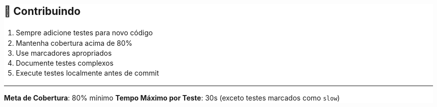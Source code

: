 ## 🤝 Contribuindo

1. Sempre adicione testes para novo código
2. Mantenha cobertura acima de 80%
3. Use marcadores apropriados
4. Documente testes complexos
5. Execute testes localmente antes de commit

---

**Meta de Cobertura**: 80% mínimo
**Tempo Máximo por Teste**: 30s (exceto testes marcados como `slow`)